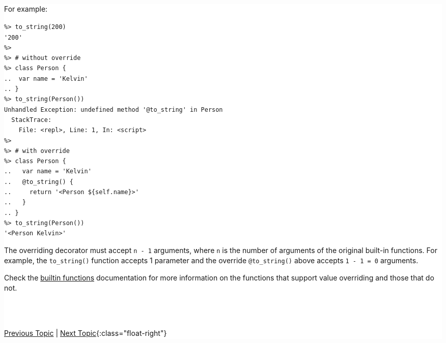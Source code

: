 For example:

```blade-repl
%> to_string(200)
'200'
%> 
%> # without override
%> class Person {
..  var name = 'Kelvin'
.. }
%> to_string(Person())
Unhandled Exception: undefined method '@to_string' in Person
  StackTrace:
    File: <repl>, Line: 1, In: <script>
%> 
%> # with override
%> class Person {
..   var name = 'Kelvin'
..   @to_string() {
..     return '<Person ${self.name}>'
..   }
.. }
%> to_string(Person())
'<Person Kelvin>'
```

The overriding decorator must accept `n - 1` arguments, where `n` is the number of arguments of the original built-in 
functions. For example, the `to_string()` function accepts 1 parameter and the override `@to_string()` above accepts `1 - 1 = 0` arguments.

Check the [builtin functions](./builtin-functions) documentation for more information on the functions that support value 
overriding and those that do not.




<br><br>

[Previous Topic](./builtin-functions) | [Next Topic](./working-with-files){:class="float-right"}